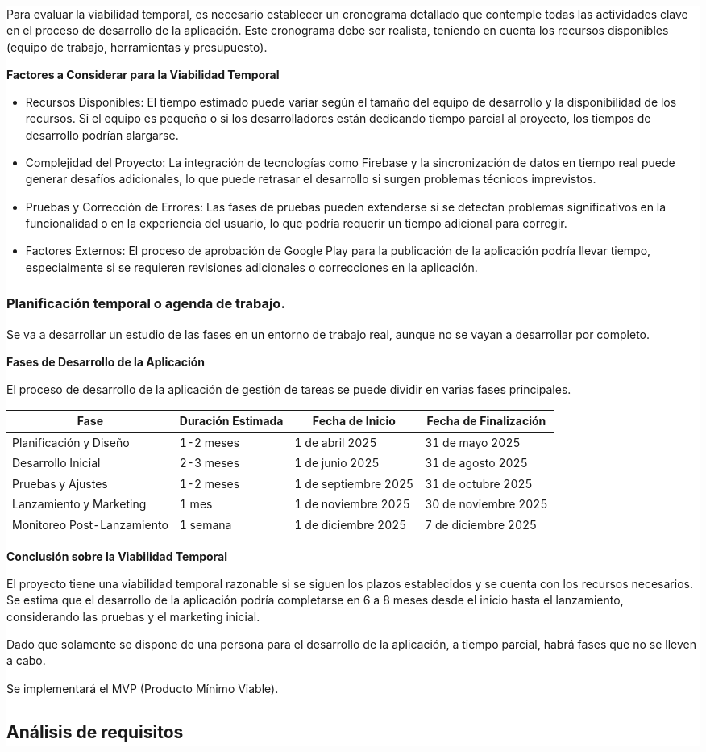 Para evaluar la viabilidad temporal, es necesario establecer un cronograma detallado que contemple todas las actividades clave en el proceso de desarrollo de la aplicación. Este cronograma debe ser realista, teniendo en cuenta los recursos disponibles (equipo de trabajo, herramientas y presupuesto).

**Factores a Considerar para la Viabilidad Temporal**

- Recursos Disponibles: El tiempo estimado puede variar según el tamaño del equipo de desarrollo y la disponibilidad de los recursos. Si el equipo es pequeño o si los desarrolladores están dedicando tiempo parcial al proyecto, los tiempos de desarrollo podrían alargarse.

- Complejidad del Proyecto: La integración de tecnologías como Firebase y la sincronización de datos en tiempo real puede generar desafíos adicionales, lo que puede retrasar el desarrollo si surgen problemas técnicos imprevistos.

- Pruebas y Corrección de Errores: Las fases de pruebas pueden extenderse si se detectan problemas significativos en la funcionalidad o en la experiencia del usuario, lo que podría requerir un tiempo adicional para corregir.

- Factores Externos: El proceso de aprobación de Google Play para la publicación de la aplicación podría llevar tiempo, especialmente si se requieren revisiones adicionales o correcciones en la aplicación.

### Planificación temporal o agenda de trabajo.

Se va a desarrollar un estudio de las fases en un entorno de trabajo real, aunque no se vayan a desarrollar por completo.

**Fases de Desarrollo de la Aplicación**

El proceso de desarrollo de la aplicación de gestión de tareas se puede dividir en varias fases principales.

| Fase                          | Duración Estimada | Fecha de Inicio     | Fecha de Finalización |
|-------------------------------|-------------------|---------------------|-----------------------|
| Planificación y Diseño        | 1-2 meses         | 1 de abril 2025     | 31 de mayo 2025       |
| Desarrollo Inicial            | 2-3 meses         | 1 de junio 2025     | 31 de agosto 2025     |
| Pruebas y Ajustes             | 1-2 meses         | 1 de septiembre 2025| 31 de octubre 2025    |
| Lanzamiento y Marketing       | 1 mes             | 1 de noviembre 2025 | 30 de noviembre 2025  |
| Monitoreo Post-Lanzamiento    | 1 semana          | 1 de diciembre 2025 | 7 de diciembre 2025   |


**Conclusión sobre la Viabilidad Temporal**

El proyecto tiene una viabilidad temporal razonable si se siguen los plazos establecidos y se cuenta con los recursos necesarios. Se estima que el desarrollo de la aplicación podría completarse en 6 a 8 meses desde el inicio hasta el lanzamiento, considerando las pruebas y el marketing inicial. 

Dado que solamente se dispone de una persona para el desarrollo de la aplicación, a tiempo parcial, habrá fases que no se lleven a cabo. 

Se implementará el MVP (Producto Mínimo Viable).

## Análisis de requisitos
